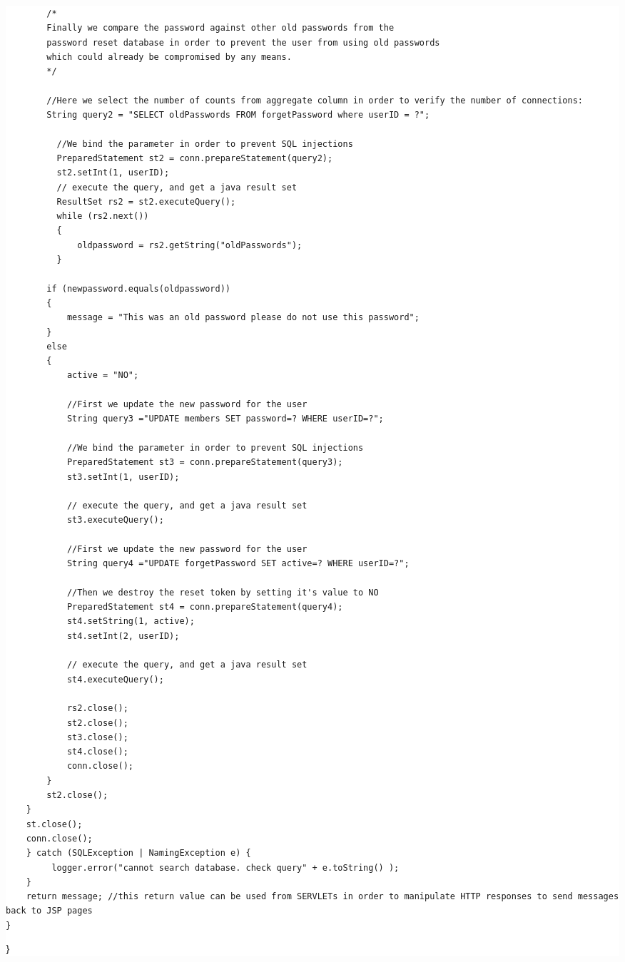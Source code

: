 	    	/*
            Finally we compare the password against other old passwords from the 
            password reset database in order to prevent the user from using old passwords 
            which could already be compromised by any means.
            */

			//Here we select the number of counts from aggregate column in order to verify the number of connections:
		    String query2 = "SELECT oldPasswords FROM forgetPassword where userID = ?";
		   
		      //We bind the parameter in order to prevent SQL injections
		      PreparedStatement st2 = conn.prepareStatement(query2);
		      st2.setInt(1, userID);
		      // execute the query, and get a java result set
		      ResultSet rs2 = st2.executeQuery(); 
		      while (rs2.next())
		      {
		    	  oldpassword = rs2.getString("oldPasswords");
		      }
		       
		    if (newpassword.equals(oldpassword))
		    {
		    	message = "This was an old password please do not use this password";	
		    }
		    else
		    {
		    	active = "NO";
		    	
		     	//First we update the new password for the user
		  	    String query3 ="UPDATE members SET password=? WHERE userID=?";
		  	    
		  	    //We bind the parameter in order to prevent SQL injections
			    PreparedStatement st3 = conn.prepareStatement(query3);	
			    st3.setInt(1, userID);
			    
			    // execute the query, and get a java result set
			    st3.executeQuery();
			    
		     	//First we update the new password for the user
		  	    String query4 ="UPDATE forgetPassword SET active=? WHERE userID=?";
		  	    
		  	    //Then we destroy the reset token by setting it's value to NO
			    PreparedStatement st4 = conn.prepareStatement(query4);
			    st4.setString(1, active);
			    st4.setInt(2, userID); 
			    
			    // execute the query, and get a java result set
			    st4.executeQuery();  
			    
			    rs2.close();
			    st2.close();
			    st3.close();
			    st4.close();
			    conn.close();
		    }
		    st2.close();    
	    }
	    st.close();
	    conn.close();   
	    } catch (SQLException | NamingException e) {
			 logger.error("cannot search database. check query" + e.toString() );
		}
	    return message; //this return value can be used from SERVLETs in order to manipulate HTTP responses to send messages back to JSP pages 
	}	
}

